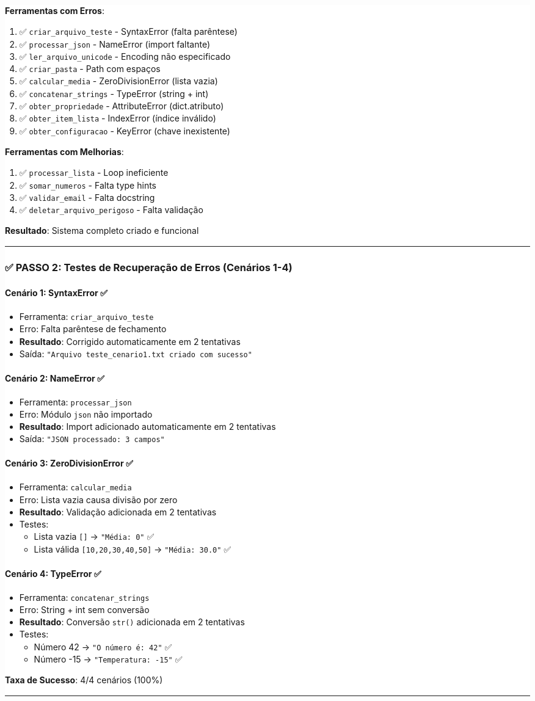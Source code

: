 **Ferramentas com Erros**:
1. ✅ `criar_arquivo_teste` - SyntaxError (falta parêntese)
2. ✅ `processar_json` - NameError (import faltante)
3. ✅ `ler_arquivo_unicode` - Encoding não especificado
4. ✅ `criar_pasta` - Path com espaços
5. ✅ `calcular_media` - ZeroDivisionError (lista vazia)
6. ✅ `concatenar_strings` - TypeError (string + int)
7. ✅ `obter_propriedade` - AttributeError (dict.atributo)
8. ✅ `obter_item_lista` - IndexError (índice inválido)
9. ✅ `obter_configuracao` - KeyError (chave inexistente)

**Ferramentas com Melhorias**:
1. ✅ `processar_lista` - Loop ineficiente
2. ✅ `somar_numeros` - Falta type hints
3. ✅ `validar_email` - Falta docstring
4. ✅ `deletar_arquivo_perigoso` - Falta validação

**Resultado**: Sistema completo criado e funcional

---

### ✅ **PASSO 2: Testes de Recuperação de Erros (Cenários 1-4)**

#### **Cenário 1: SyntaxError** ✅
- Ferramenta: `criar_arquivo_teste`
- Erro: Falta parêntese de fechamento
- **Resultado**: Corrigido automaticamente em 2 tentativas
- Saída: `"Arquivo teste_cenario1.txt criado com sucesso"`

#### **Cenário 2: NameError** ✅
- Ferramenta: `processar_json`
- Erro: Módulo `json` não importado
- **Resultado**: Import adicionado automaticamente em 2 tentativas
- Saída: `"JSON processado: 3 campos"`

#### **Cenário 3: ZeroDivisionError** ✅
- Ferramenta: `calcular_media`
- Erro: Lista vazia causa divisão por zero
- **Resultado**: Validação adicionada em 2 tentativas
- Testes:
  - Lista vazia `[]` → `"Média: 0"` ✅
  - Lista válida `[10,20,30,40,50]` → `"Média: 30.0"` ✅

#### **Cenário 4: TypeError** ✅
- Ferramenta: `concatenar_strings`
- Erro: String + int sem conversão
- **Resultado**: Conversão `str()` adicionada em 2 tentativas
- Testes:
  - Número 42 → `"O número é: 42"` ✅
  - Número -15 → `"Temperatura: -15"` ✅

**Taxa de Sucesso**: 4/4 cenários (100%)

---